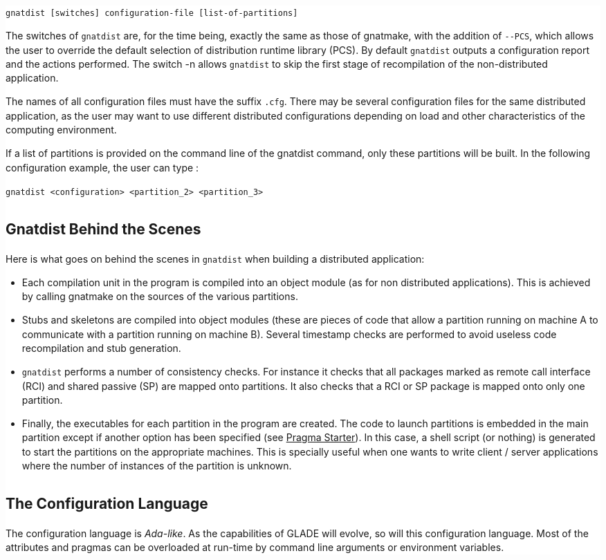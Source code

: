     gnatdist [switches] configuration-file [list-of-partitions]

The switches of `gnatdist` are, for the time being, exactly the same as
those of gnatmake, with the addition of `--PCS`, which allows the user
to override the default selection of distribution runtime library (PCS).
By default `gnatdist` outputs a configuration report and the actions
performed. The switch -n allows `gnatdist` to skip the first stage of
recompilation of the non-distributed application.

The names of all configuration files must have the suffix `.cfg`. There
may be several configuration files for the same distributed application,
as the user may want to use different distributed configurations
depending on load and other characteristics of the computing
environment.

If a list of partitions is provided on the command line of the gnatdist
command, only these partitions will be built. In the following
configuration example, the user can type :

    gnatdist <configuration> <partition_2> <partition_3>

Gnatdist Behind the Scenes
--------------------------

Here is what goes on behind the scenes in `gnatdist` when building a
distributed application:

-   Each compilation unit in the program is compiled into an object
    module (as for non distributed applications). This is achieved by
    calling gnatmake on the sources of the various partitions.

-   Stubs and skeletons are compiled into object modules (these are
    pieces of code that allow a partition running on machine A to
    communicate with a partition running on machine B). Several
    timestamp checks are performed to avoid useless code recompilation
    and stub generation.

-   `gnatdist` performs a number of consistency checks. For instance it
    checks that all packages marked as remote call interface (RCI) and
    shared passive (SP) are mapped onto partitions. It also checks that
    a RCI or SP package is mapped onto only one partition.

-   Finally, the executables for each partition in the program are
    created. The code to launch partitions is embedded in the main
    partition except if another option has been specified (see [Pragma
    Starter](#Pragma-Starter)). In this case, a shell script (or
    nothing) is generated to start the partitions on the appropriate
    machines. This is specially useful when one wants to write client /
    server applications where the number of instances of the partition
    is unknown.

The Configuration Language
--------------------------

The configuration language is *Ada-like*. As the capabilities of GLADE
will evolve, so will this configuration language. Most of the attributes
and pragmas can be overloaded at run-time by command line arguments or
environment variables.
